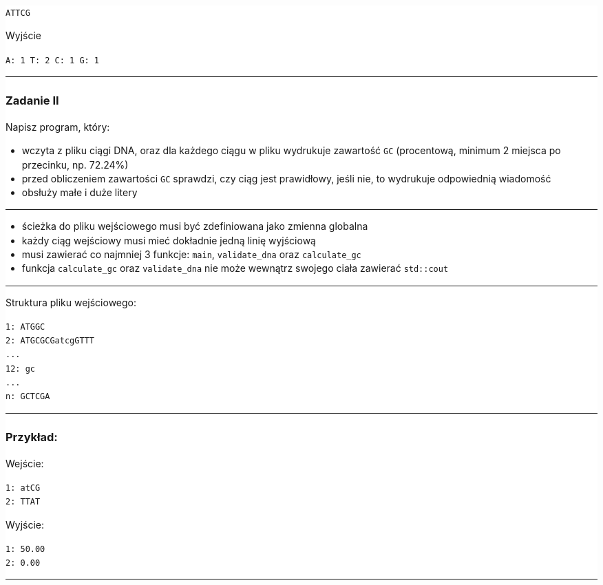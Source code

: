 ```shell
ATTCG
```

Wyjście

```shell
A: 1 T: 2 C: 1 G: 1
```

---

### Zadanie II

Napisz program, który:

- wczyta z pliku ciągi DNA, oraz dla każdego ciągu w pliku wydrukuje zawartość `GC` (procentową, minimum 2 miejsca po przecinku, np. 72.24%)
- przed obliczeniem zawartości `GC` sprawdzi, czy ciąg jest prawidłowy, jeśli nie, to wydrukuje odpowiednią wiadomość
- obsłuży małe i duże litery

---

- ścieżka do pliku wejściowego musi być zdefiniowana jako zmienna globalna
- każdy ciąg wejściowy musi mieć dokładnie jedną linię wyjściową
- musi zawierać co najmniej 3 funkcje: `main`, `validate_dna` oraz `calculate_gc`
- funkcja `calculate_gc` oraz `validate_dna` nie może wewnątrz swojego ciała zawierać `std::cout`

---

Struktura pliku wejściowego:

```txt
1: ATGGC
2: ATGCGCGatcgGTTT
...
12: gc
...
n: GCTCGA
```

---

### Przykład:

Wejście:

```txt
1: atCG
2: TTAT
```

Wyjście:

```txt
1: 50.00
2: 0.00
```

---